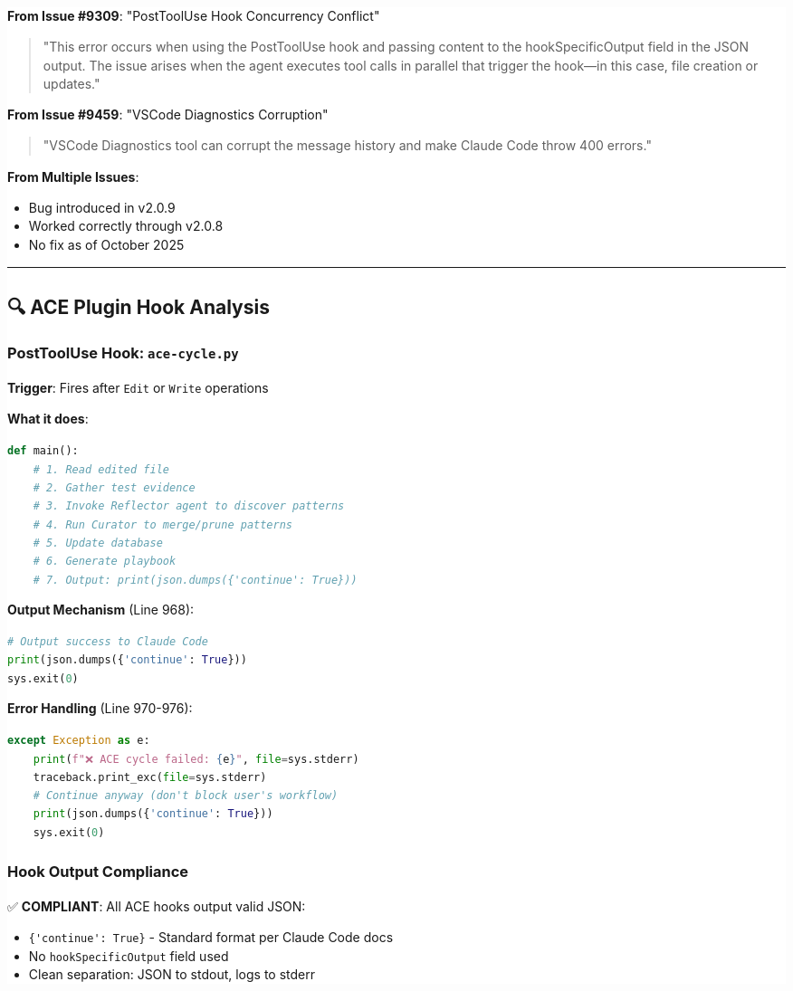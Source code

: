 **From Issue #9309**: "PostToolUse Hook Concurrency Conflict"
> "This error occurs when using the PostToolUse hook and passing content to the hookSpecificOutput field in the JSON output. The issue arises when the agent executes tool calls in parallel that trigger the hook—in this case, file creation or updates."

**From Issue #9459**: "VSCode Diagnostics Corruption"
> "VSCode Diagnostics tool can corrupt the message history and make Claude Code throw 400 errors."

**From Multiple Issues**:
- Bug introduced in v2.0.9
- Worked correctly through v2.0.8
- No fix as of October 2025

---

## 🔍 ACE Plugin Hook Analysis

### PostToolUse Hook: `ace-cycle.py`

**Trigger**: Fires after `Edit` or `Write` operations

**What it does**:
```python
def main():
    # 1. Read edited file
    # 2. Gather test evidence
    # 3. Invoke Reflector agent to discover patterns
    # 4. Run Curator to merge/prune patterns
    # 5. Update database
    # 6. Generate playbook
    # 7. Output: print(json.dumps({'continue': True}))
```

**Output Mechanism** (Line 968):
```python
# Output success to Claude Code
print(json.dumps({'continue': True}))
sys.exit(0)
```

**Error Handling** (Line 970-976):
```python
except Exception as e:
    print(f"❌ ACE cycle failed: {e}", file=sys.stderr)
    traceback.print_exc(file=sys.stderr)
    # Continue anyway (don't block user's workflow)
    print(json.dumps({'continue': True}))
    sys.exit(0)
```

### Hook Output Compliance

✅ **COMPLIANT**: All ACE hooks output valid JSON:
- `{'continue': True}` - Standard format per Claude Code docs
- No `hookSpecificOutput` field used
- Clean separation: JSON to stdout, logs to stderr
